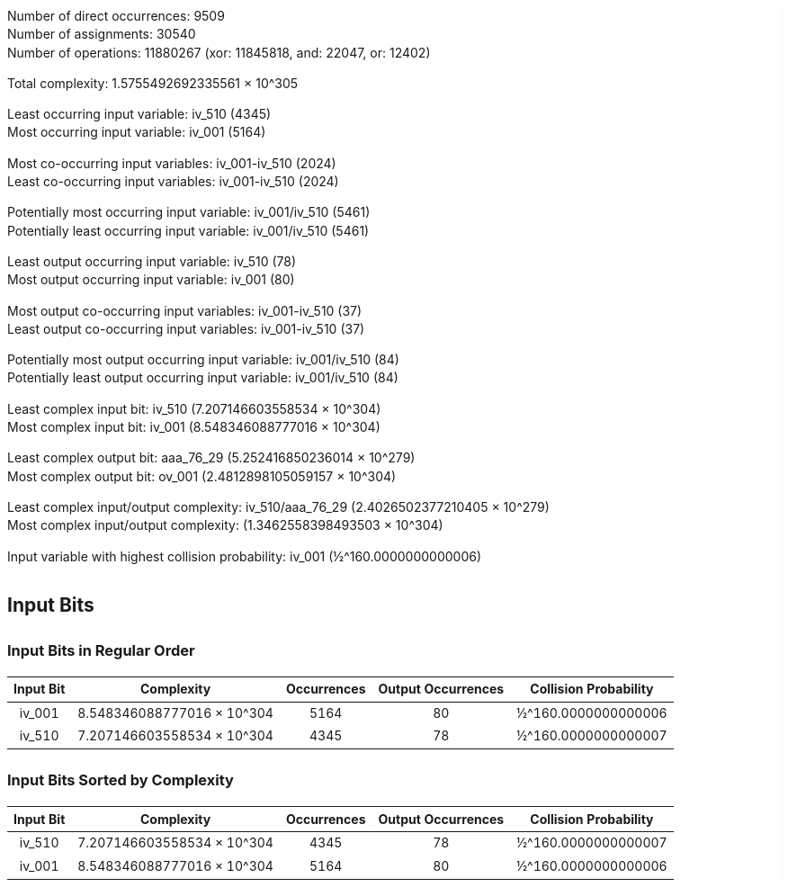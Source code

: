 Number of direct occurrences: 9509  
Number of assignments: 30540  
Number of operations: 11880267
(xor: 11845818,
and: 22047,
or: 12402)

Total complexity: 1.5755492692335561 × 10^305

Least occurring input variable: iv_510 (4345)  
Most occurring input variable: iv_001 (5164)

Most co-occurring input variables: iv_001-iv_510 (2024)  
Least co-occurring input variables: iv_001-iv_510 (2024)

Potentially most occurring input variable: iv_001/iv_510 (5461)  
Potentially least occurring input variable: iv_001/iv_510 (5461)

Least output occurring input variable: iv_510 (78)  
Most output occurring input variable: iv_001 (80)

Most output co-occurring input variables: iv_001-iv_510 (37)  
Least output co-occurring input variables: iv_001-iv_510 (37)

Potentially most output occurring input variable: iv_001/iv_510 (84)  
Potentially least output occurring input variable: iv_001/iv_510 (84)

Least complex input bit: iv_510 (7.207146603558534 × 10^304)  
Most complex input bit: iv_001 (8.548346088777016 × 10^304)

Least complex output bit: aaa_76_29 (5.252416850236014 × 10^279)  
Most complex output bit: ov_001 (2.4812898105059157 × 10^304)

Least complex input/output complexity: iv_510/aaa_76_29 (2.4026502377210405 × 10^279)  
Most complex input/output complexity:  (1.3462558398493503 × 10^304)

Input variable with highest collision probability: iv_001 (½^160.0000000000006)

## Input Bits

### Input Bits in Regular Order

| Input Bit | Complexity | Occurrences | Output Occurrences | Collision Probability |
|:---------:|:----------:|:-----------:|:------------------:|:---------------------:|
| iv_001 | 8.548346088777016 × 10^304 | 5164 | 80 | ½^160.0000000000006 |
| iv_510 | 7.207146603558534 × 10^304 | 4345 | 78 | ½^160.0000000000007 |

### Input Bits Sorted by Complexity

| Input Bit | Complexity | Occurrences | Output Occurrences | Collision Probability |
|:---------:|:----------:|:-----------:|:------------------:|:---------------------:|
| iv_510 | 7.207146603558534 × 10^304 | 4345 | 78 | ½^160.0000000000007 |
| iv_001 | 8.548346088777016 × 10^304 | 5164 | 80 | ½^160.0000000000006 |
